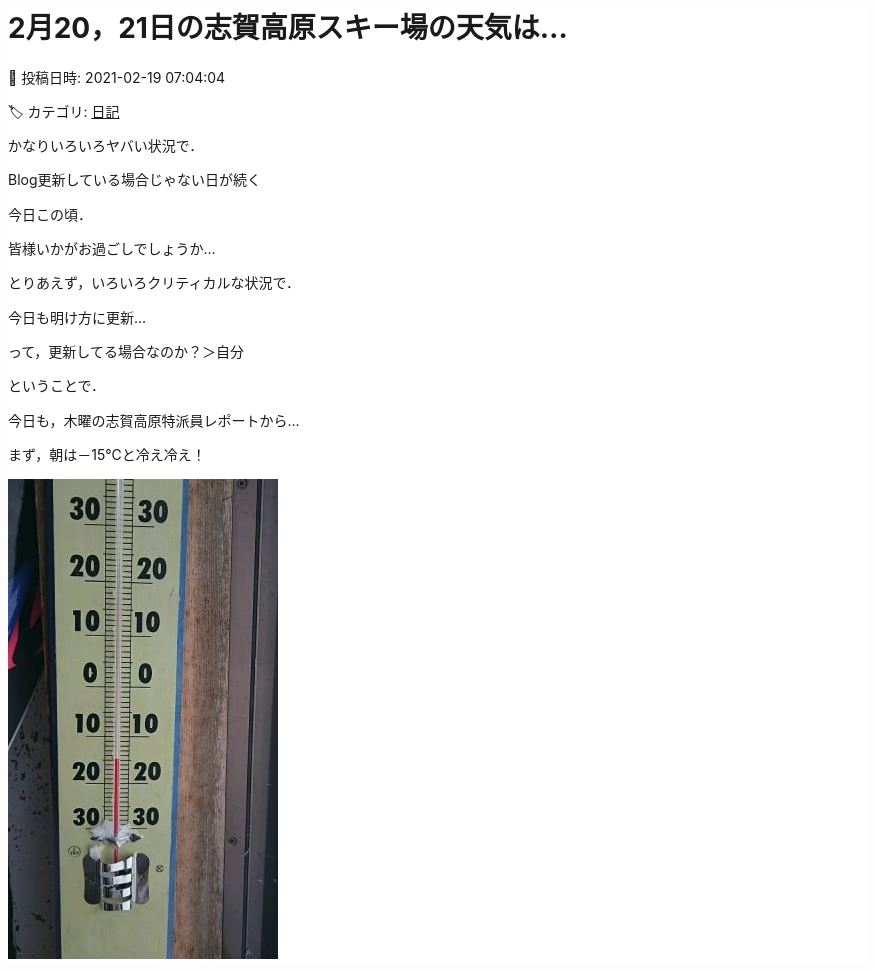 # 2月20，21日の志賀高原スキー場の天気は…

📅 投稿日時: 2021-02-19 07:04:04

🏷️ カテゴリ: [日記](cc4b5682fb7b8b144980957a978653fb0.md)

かなりいろいろヤバい状況で．


Blog更新している場合じゃない日が続く


今日この頃．


皆様いかがお過ごしでしょうか…





とりあえず，いろいろクリティカルな状況で．


今日も明け方に更新…


って，更新してる場合なのか？＞自分





ということで．


今日も，木曜の志賀高原特派員レポートから…





まず，朝は－15℃と冷え冷え！




![51f70facf39681609f041f7a43e76f76.jpg](images/51f70facf39681609f041f7a43e76f76.jpg)
